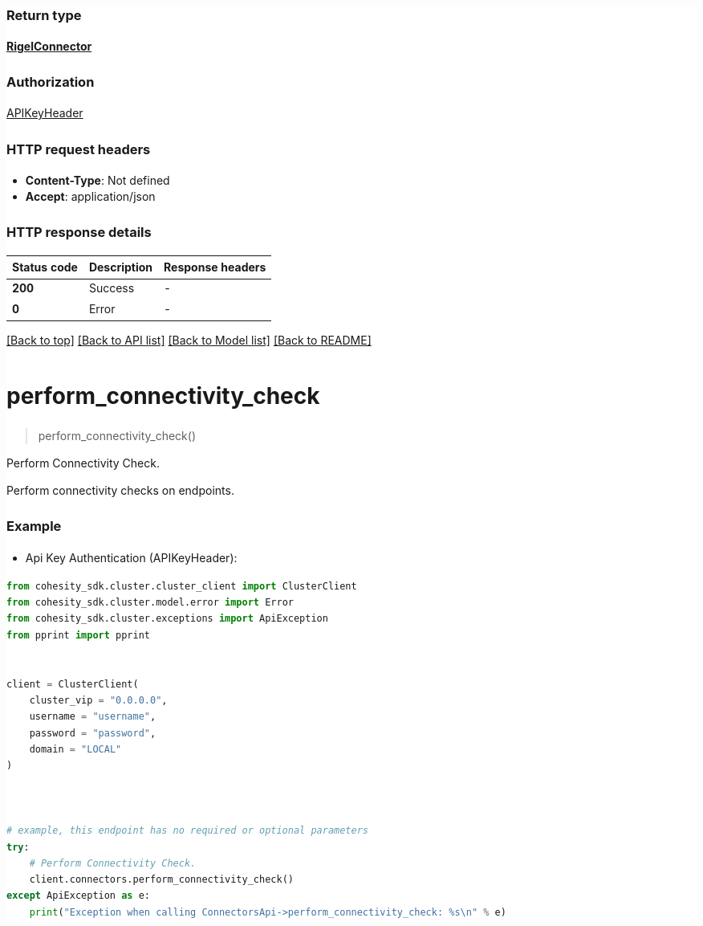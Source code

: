 ### Return type

[**RigelConnector**](RigelConnector.md)

### Authorization

[APIKeyHeader](../README.md#APIKeyHeader)

### HTTP request headers

 - **Content-Type**: Not defined
 - **Accept**: application/json


### HTTP response details
| Status code | Description | Response headers |
|-------------|-------------|------------------|
**200** | Success |  -  |
**0** | Error |  -  |

[[Back to top]](#) [[Back to API list]](../README.md#documentation-for-api-endpoints) [[Back to Model list]](../README.md#documentation-for-models) [[Back to README]](../README.md)

# **perform_connectivity_check**
> perform_connectivity_check()

Perform Connectivity Check.

Perform connectivity checks on endpoints.

### Example

* Api Key Authentication (APIKeyHeader):
```python
from cohesity_sdk.cluster.cluster_client import ClusterClient
from cohesity_sdk.cluster.model.error import Error
from cohesity_sdk.cluster.exceptions import ApiException
from pprint import pprint


client = ClusterClient(
	cluster_vip = "0.0.0.0",
	username = "username",
	password = "password",
	domain = "LOCAL"
)



# example, this endpoint has no required or optional parameters
try:
	# Perform Connectivity Check.
	client.connectors.perform_connectivity_check()
except ApiException as e:
	print("Exception when calling ConnectorsApi->perform_connectivity_check: %s\n" % e)
```
